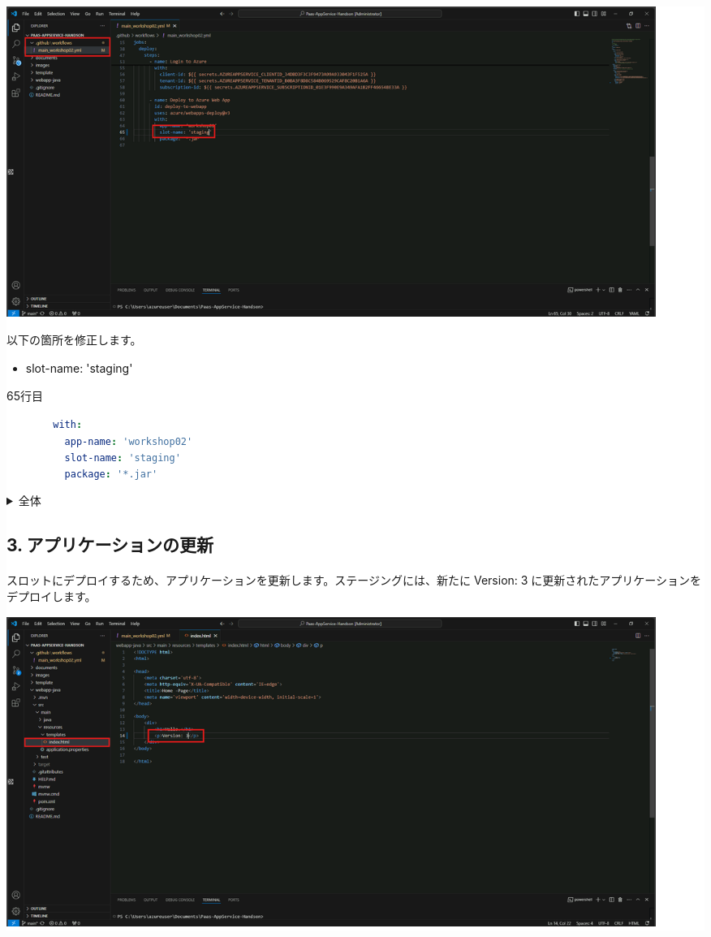 <img src="../images/Exercise4/2-01.png" width="800">

以下の箇所を修正します。

- slot-name: 'staging'

65行目
```yaml
        with:
          app-name: 'workshop02'
          slot-name: 'staging'
          package: '*.jar'
```

<details><summary>全体</summary></details>

## 3. アプリケーションの更新

スロットにデプロイするため、アプリケーションを更新します。ステージングには、新たに Version: 3 に更新されたアプリケーションをデプロイします。

<img src="../images/Exercise4/3-01.png" width="800">
